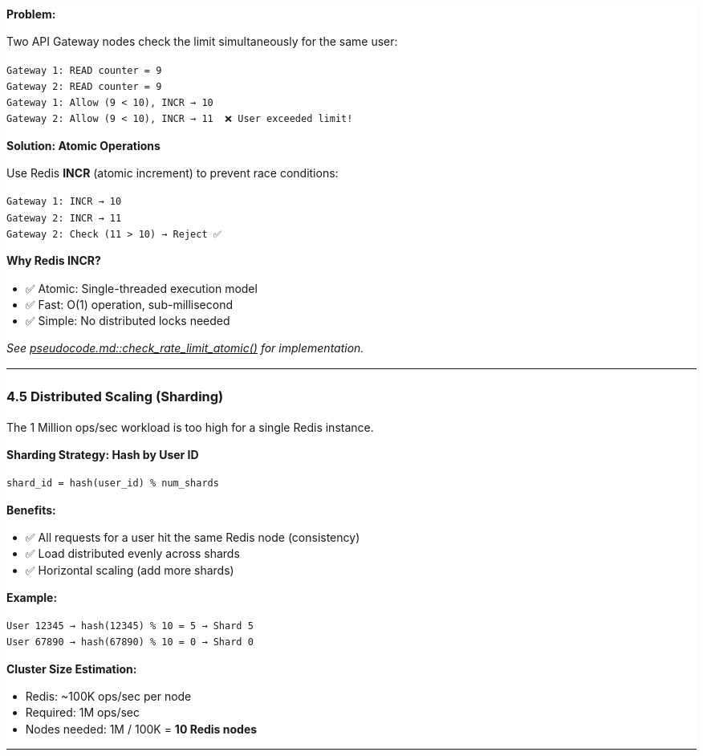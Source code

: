 **Problem:**

Two API Gateway nodes check the limit simultaneously for the same user:

```
Gateway 1: READ counter = 9
Gateway 2: READ counter = 9
Gateway 1: Allow (9 < 10), INCR → 10
Gateway 2: Allow (9 < 10), INCR → 11  ❌ User exceeded limit!
```

**Solution: Atomic Operations**

Use Redis **INCR** (atomic increment) to prevent race conditions:

```
Gateway 1: INCR → 10
Gateway 2: INCR → 11
Gateway 2: Check (11 > 10) → Reject ✅
```

**Why Redis INCR?**

- ✅ Atomic: Single-threaded execution model
- ✅ Fast: O(1) operation, sub-millisecond
- ✅ Simple: No distributed locks needed

*See [pseudocode.md::check_rate_limit_atomic()](pseudocode.md) for implementation.*

---

### 4.5 Distributed Scaling (Sharding)

The 1 Million ops/sec workload is too high for a single Redis instance.

**Sharding Strategy: Hash by User ID**

```
shard_id = hash(user_id) % num_shards
```

**Benefits:**

- ✅ All requests for a user hit the same Redis node (consistency)
- ✅ Load distributed evenly across shards
- ✅ Horizontal scaling (add more shards)

**Example:**

```
User 12345 → hash(12345) % 10 = 5 → Shard 5
User 67890 → hash(67890) % 10 = 0 → Shard 0
```

**Cluster Size Estimation:**

- Redis: ~100K ops/sec per node
- Required: 1M ops/sec
- Nodes needed: 1M / 100K = **10 Redis nodes**

---

